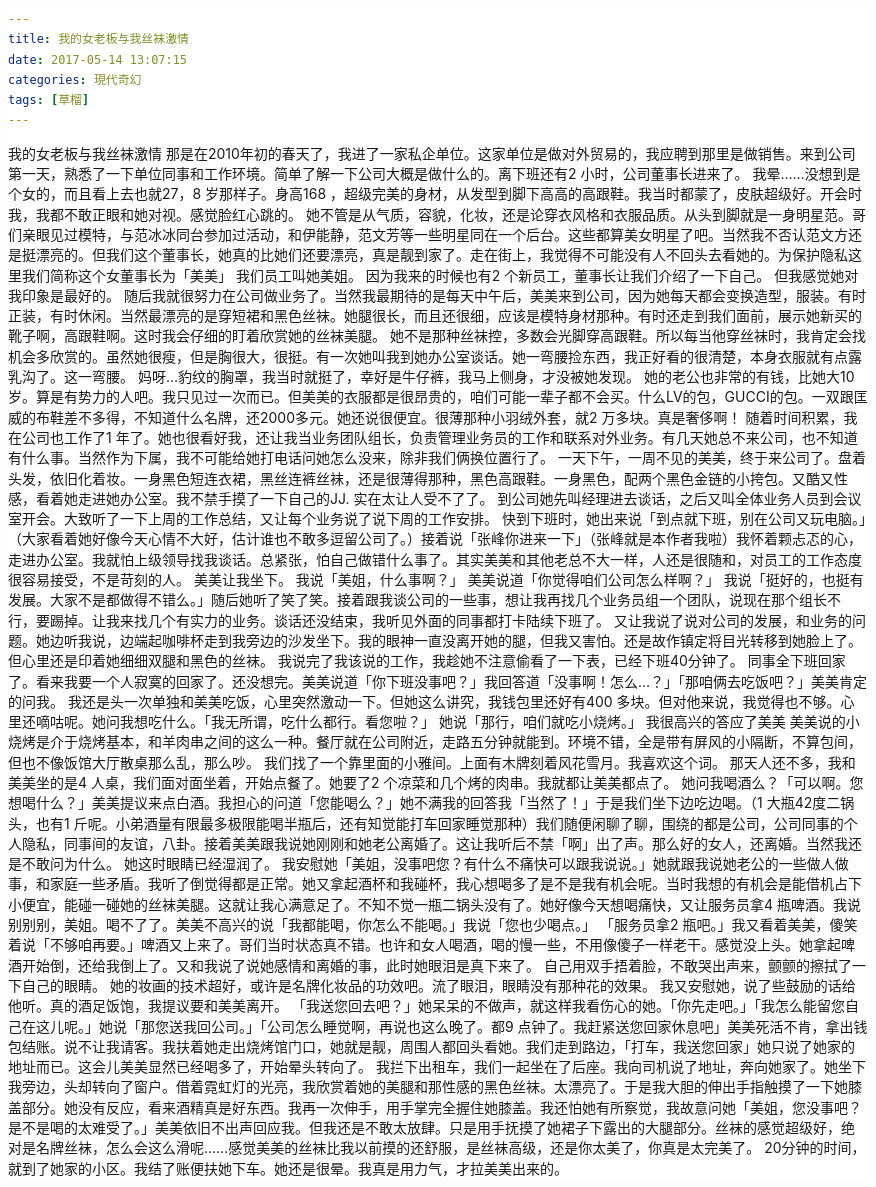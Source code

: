 ```yaml
---
title: 我的女老板与我丝袜激情
date: 2017-05-14 13:07:15
categories: 現代奇幻
tags: [草榴]
---
```

我的女老板与我丝袜激情
        那是在2010年初的春天了，我进了一家私企单位。这家单位是做对外贸易的，我应聘到那里是做销售。来到公司第一天，熟悉了一下单位同事和工作环境。简单了解一下公司大概是做什么的。离下班还有2 小时，公司董事长进来了。
我晕……没想到是个女的，而且看上去也就27，8 岁那样子。身高168 ，超级完美的身材，从发型到脚下高高的高跟鞋。我当时都蒙了，皮肤超级好。开会时我，我都不敢正眼和她对视。感觉脸红心跳的。
她不管是从气质，容貌，化妆，还是论穿衣风格和衣服品质。从头到脚就是一身明星范。哥们亲眼见过模特，与范冰冰同台参加过活动，和伊能静，范文芳等一些明星同在一个后台。这些都算美女明星了吧。当然我不否认范文方还是挺漂亮的。但我们这个董事长，她真的比她们还要漂亮，真是靓到家了。走在街上，我觉得不可能没有人不回头去看她的。为保护隐私这里我们简称这个女董事长为「美美」
我们员工叫她美姐。
因为我来的时候也有2 个新员工，董事长让我们介绍了一下自己。
但我感觉她对我印象是最好的。
随后我就很努力在公司做业务了。当然我最期待的是每天中午后，美美来到公司，因为她每天都会变换造型，服装。有时正装，有时休闲。当然最漂亮的是穿短裙和黑色丝袜。她腿很长，而且还很细，应该是模特身材那种。有时还走到我们面前，展示她新买的靴子啊，高跟鞋啊。这时我会仔细的盯着欣赏她的丝袜美腿。
她不是那种丝袜控，多数会光脚穿高跟鞋。所以每当他穿丝袜时，我肯定会找机会多欣赏的。虽然她很瘦，但是胸很大，很挺。有一次她叫我到她办公室谈话。她一弯腰捡东西，我正好看的很清楚，本身衣服就有点露乳沟了。这一弯腰。
妈呀…豹纹的胸罩，我当时就挺了，幸好是牛仔裤，我马上侧身，才没被她发现。
她的老公也非常的有钱，比她大10岁。算是有势力的人吧。我只见过一次而已。但美美的衣服都是很昂贵的，咱们可能一辈子都不会买。什么LV的包，GUCCI的包。一双跟匡威的布鞋差不多得，不知道什么名牌，还2000多元。她还说很便宜。很薄那种小羽绒外套，就2 万多块。真是奢侈啊！
随着时间积累，我在公司也工作了1 年了。她也很看好我，还让我当业务团队组长，负责管理业务员的工作和联系对外业务。有几天她总不来公司，也不知道有什么事。当然作为下属，我不可能给她打电话问她怎么没来，除非我们俩换位置行了。
一天下午，一周不见的美美，终于来公司了。盘着头发，依旧化着妆。一身黑色短连衣裙，黑丝连裤丝袜，还是很薄得那种，黑色高跟鞋。一身黑色，配两个黑色金链的小挎包。又酷又性感，看着她走进她办公室。我不禁手摸了一下自己的JJ. 实在太让人受不了了。
到公司她先叫经理进去谈话，之后又叫全体业务人员到会议室开会。大致听了一下上周的工作总结，又让每个业务说了说下周的工作安排。
快到下班时，她出来说「到点就下班，别在公司又玩电脑。」（大家看着她好像今天心情不大好，估计谁也不敢多逗留公司了。）接着说「张峰你进来一下」（张峰就是本作者我啦）我怀着颗忐忑的心，走进办公室。我就怕上级领导找我谈话。总紧张，怕自己做错什么事了。其实美美和其他老总不大一样，人还是很随和，对员工的工作态度很容易接受，不是苛刻的人。
美美让我坐下。
我说「美姐，什么事啊？」
美美说道「你觉得咱们公司怎么样啊？」
我说「挺好的，也挺有发展。大家不是都做得不错么。」随后她听了笑了笑。接着跟我谈公司的一些事，想让我再找几个业务员组一个团队，说现在那个组长不行，要踢掉。让我来找几个有实力的业务。谈话还没结束，我听见外面的同事都打卡陆续下班了。
又让我说了说对公司的发展，和业务的问题。她边听我说，边端起咖啡杯走到我旁边的沙发坐下。我的眼神一直没离开她的腿，但我又害怕。还是故作镇定将目光转移到她脸上了。但心里还是印着她细细双腿和黑色的丝袜。
我说完了我该说的工作，我趁她不注意偷看了一下表，已经下班40分钟了。
同事全下班回家了。看来我要一个人寂寞的回家了。还没想完。美美说道「你下班没事吧？」我回答道「没事啊！怎么…？」「那咱俩去吃饭吧？」美美肯定的问我。
我还是头一次单独和美美吃饭，心里突然激动一下。但她这么讲究，我钱包里还好有400 多块。但对他来说，我觉得也不够。心里还嘀咕呢。她问我想吃什么。「我无所谓，吃什么都行。看您啦？」
她说「那行，咱们就吃小烧烤。」
我很高兴的答应了美美
美美说的小烧烤是介于烧烤基本，和羊肉串之间的这么一种。餐厅就在公司附近，走路五分钟就能到。环境不错，全是带有屏风的小隔断，不算包间，但也不像饭馆大厅散桌那么乱，那么吵。
我们找了一个靠里面的小雅间。上面有木牌刻着风花雪月。我喜欢这个词。
那天人还不多，我和美美坐的是4 人桌，我们面对面坐着，开始点餐了。她要了2 个凉菜和几个烤的肉串。我就都让美美都点了。
她问我喝酒么？「可以啊。您想喝什么？」美美提议来点白酒。我担心的问道「您能喝么？」她不满我的回答我「当然了！」于是我们坐下边吃边喝。（1 大瓶42度二锅头，也有1 斤呢。小弟酒量有限最多极限能喝半瓶后，还有知觉能打车回家睡觉那种）我们随便闲聊了聊，围绕的都是公司，公司同事的个人隐私，同事间的友谊，八卦。接着美美跟我说她刚刚和她老公离婚了。这让我听后不禁「啊」出了声。那么好的女人，还离婚。当然我还是不敢问为什么。
她这时眼睛已经湿润了。
我安慰她「美姐，没事吧您？有什么不痛快可以跟我说说。」她就跟我说她老公的一些做人做事，和家庭一些矛盾。我听了倒觉得都是正常。她又拿起酒杯和我碰杯，我心想喝多了是不是我有机会呢。当时我想的有机会是能借机占下小便宜，能碰一碰她的丝袜美腿。这就让我心满意足了。不知不觉一瓶二锅头没有了。她好像今天想喝痛快，又让服务员拿4 瓶啤酒。我说别别别，美姐。喝不了了。美美不高兴的说「我都能喝，你怎么不能喝。」我说「您也少喝点。」
「服务员拿2 瓶吧。」我又看着美美，傻笑着说「不够咱再要。」啤酒又上来了。哥们当时状态真不错。也许和女人喝酒，喝的慢一些，不用像傻子一样老干。感觉没上头。她拿起啤酒开始倒，还给我倒上了。又和我说了说她感情和离婚的事，此时她眼泪是真下来了。
自己用双手捂着脸，不敢哭出声来，颤颤的擦拭了一下自己的眼睛。
她的妆画的技术超好，或许是名牌化妆品的功效吧。流了眼泪，眼睛没有那种花的效果。
我又安慰她，说了些鼓励的话给他听。真的酒足饭饱，我提议要和美美离开。
「我送您回去吧？」她呆呆的不做声，就这样我看伤心的她。「你先走吧。」「我怎么能留您自己在这儿呢。」她说「那您送我回公司。」「公司怎么睡觉啊，再说也这么晚了。都9 点钟了。我赶紧送您回家休息吧」美美死活不肯，拿出钱包结账。说不让我请客。我扶着她走出烧烤馆门口，她就是靓，周围人都回头看她。我们走到路边，「打车，我送您回家」她只说了她家的地址而已。这会儿美美显然已经喝多了，开始晕头转向了。
我拦下出租车，我们一起坐在了后座。我向司机说了地址，奔向她家了。她坐下我旁边，头却转向了窗户。借着霓虹灯的光亮，我欣赏着她的美腿和那性感的黑色丝袜。太漂亮了。于是我大胆的伸出手指触摸了一下她膝盖部分。她没有反应，看来酒精真是好东西。我再一次伸手，用手掌完全握住她膝盖。我还怕她有所察觉，我故意问她「美姐，您没事吧？是不是喝的太难受了。」美美依旧不出声回应我。但我还是不敢太放肆。只是用手抚摸了她裙子下露出的大腿部分。丝袜的感觉超级好，绝对是名牌丝袜，怎么会这么滑呢……感觉美美的丝袜比我以前摸的还舒服，是丝袜高级，还是你太美了，你真是太完美了。
20分钟的时间，就到了她家的小区。我结了账便扶她下车。她还是很晕。我真是用力气，才拉美美出来的。